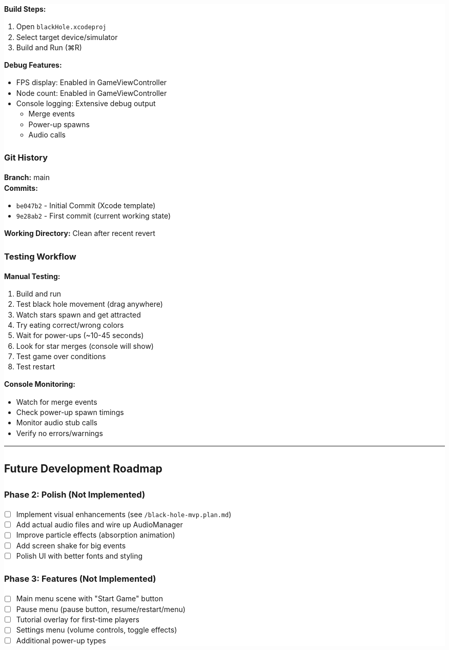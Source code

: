**Build Steps:**
1. Open `blackHole.xcodeproj`
2. Select target device/simulator
3. Build and Run (⌘R)

**Debug Features:**
- FPS display: Enabled in GameViewController
- Node count: Enabled in GameViewController
- Console logging: Extensive debug output
  - Merge events
  - Power-up spawns
  - Audio calls

### Git History

**Branch:** main  
**Commits:**
- `be047b2` - Initial Commit (Xcode template)
- `9e28ab2` - First commit (current working state)

**Working Directory:** Clean after recent revert

### Testing Workflow

**Manual Testing:**
1. Build and run
2. Test black hole movement (drag anywhere)
3. Watch stars spawn and get attracted
4. Try eating correct/wrong colors
5. Wait for power-ups (~10-45 seconds)
6. Look for star merges (console will show)
7. Test game over conditions
8. Test restart

**Console Monitoring:**
- Watch for merge events
- Check power-up spawn timings
- Monitor audio stub calls
- Verify no errors/warnings

---

## Future Development Roadmap

### Phase 2: Polish (Not Implemented)
- [ ] Implement visual enhancements (see `/black-hole-mvp.plan.md`)
- [ ] Add actual audio files and wire up AudioManager
- [ ] Improve particle effects (absorption animation)
- [ ] Add screen shake for big events
- [ ] Polish UI with better fonts and styling

### Phase 3: Features (Not Implemented)
- [ ] Main menu scene with "Start Game" button
- [ ] Pause menu (pause button, resume/restart/menu)
- [ ] Tutorial overlay for first-time players
- [ ] Settings menu (volume controls, toggle effects)
- [ ] Additional power-up types
